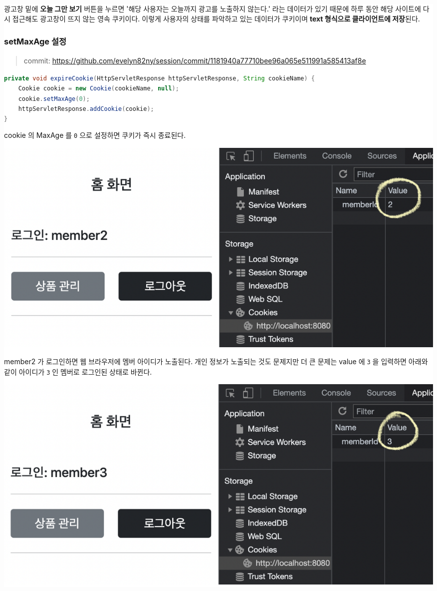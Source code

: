 광고창 밑에 **오늘 그만 보기** 버튼을 누르면 '해당 사용자는 오늘까지 광고를 노출하지 않는다.' 라는 데이터가 있기 때문에 하루 동안 해당 사이트에 다시 접근해도 광고창이 뜨지 않는 영속 쿠키이다. 이렇게 사용자의 상태를 파악하고 있는 데이터가 쿠키이며 **text 형식으로 클라이언트에 저장**된다.<br>

### setMaxAge 설정

> commit: https://github.com/evelyn82ny/session/commit/1181940a77710bee96a065e511991a585413af8e

```java
private void expireCookie(HttpServletResponse httpServletResponse, String cookieName) {
    Cookie cookie = new Cookie(cookieName, null);
    cookie.setMaxAge(0);
    httpServletResponse.addCookie(cookie);
}
```
cookie 의 MaxAge 를 ```0``` 으로 설정하면 쿠키가 즉시 종료된다.

![png](/_server/_img/not_apply_uuid_id.png)

member2 가 로그인하면 웹 브라우저에 멤버 아이디가 노출된다. 개인 정보가 노출되는 것도 문제지만 더 큰 문제는 value 에 ```3``` 을 입력하면 아래와 같이 아이디가 ```3``` 인 멤버로 로그인된 상태로 바뀐다.<br>

![png](/_server/_img/not_apply_uuid_id2.png)
